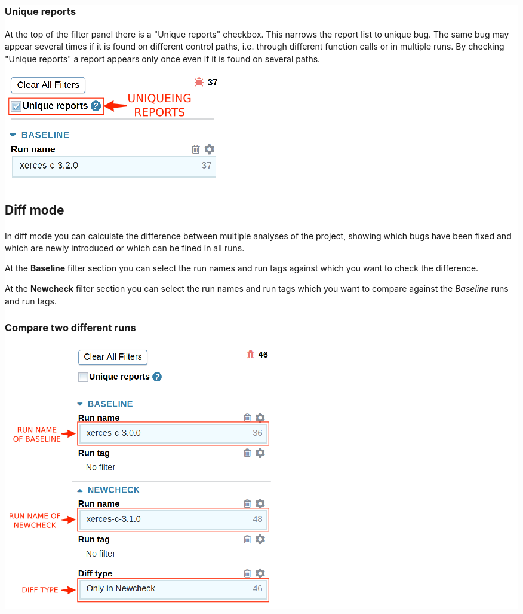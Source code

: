 ### <a name="userguide-unique-reports"></a> Unique reports
At the top of the filter panel there is a "Unique reports" checkbox. This
narrows the report list to unique bug. The same bug may appear several times if
it is found on different control paths, i.e. through different function calls or
in multiple runs. By checking "Unique reports" a report appears only once even
if it is found on several paths.

![Unique reports](images/unqiue_reports.png)

## <a name="userguide-diff-mode"></a> Diff mode
In diff mode you can calculate the difference between multiple analyses of the
project, showing which bugs have been fixed and which are newly introduced or
which can be fined in all runs.

At the **Baseline** filter section you can select the run names and run tags
against which you want to check the difference.

At the **Newcheck** filter section you can select the run names and run tags
which you want to compare against the *Baseline* runs and run tags.

### <a name="userguide-diff-runs"></a> Compare two different runs
![Compare two different runs](images/run_diff.png)
